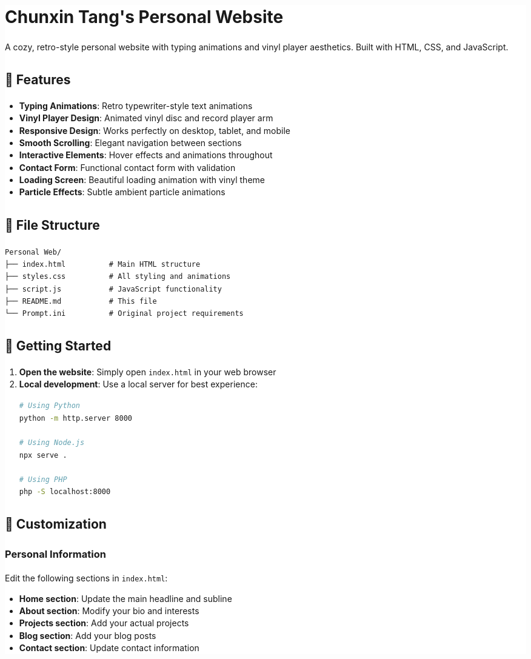 # Chunxin Tang's Personal Website

A cozy, retro-style personal website with typing animations and vinyl player aesthetics. Built with HTML, CSS, and JavaScript.

## 🎵 Features

- **Typing Animations**: Retro typewriter-style text animations
- **Vinyl Player Design**: Animated vinyl disc and record player arm
- **Responsive Design**: Works perfectly on desktop, tablet, and mobile
- **Smooth Scrolling**: Elegant navigation between sections
- **Interactive Elements**: Hover effects and animations throughout
- **Contact Form**: Functional contact form with validation
- **Loading Screen**: Beautiful loading animation with vinyl theme
- **Particle Effects**: Subtle ambient particle animations

## 📁 File Structure

```
Personal Web/
├── index.html          # Main HTML structure
├── styles.css          # All styling and animations
├── script.js           # JavaScript functionality
├── README.md           # This file
└── Prompt.ini          # Original project requirements
```

## 🚀 Getting Started

1. **Open the website**: Simply open `index.html` in your web browser
2. **Local development**: Use a local server for best experience:
   ```bash
   # Using Python
   python -m http.server 8000
   
   # Using Node.js
   npx serve .
   
   # Using PHP
   php -S localhost:8000
   ```

## 🎨 Customization

### Personal Information
Edit the following sections in `index.html`:

- **Home section**: Update the main headline and subline
- **About section**: Modify your bio and interests
- **Projects section**: Add your actual projects
- **Blog section**: Add your blog posts
- **Contact section**: Update contact information
